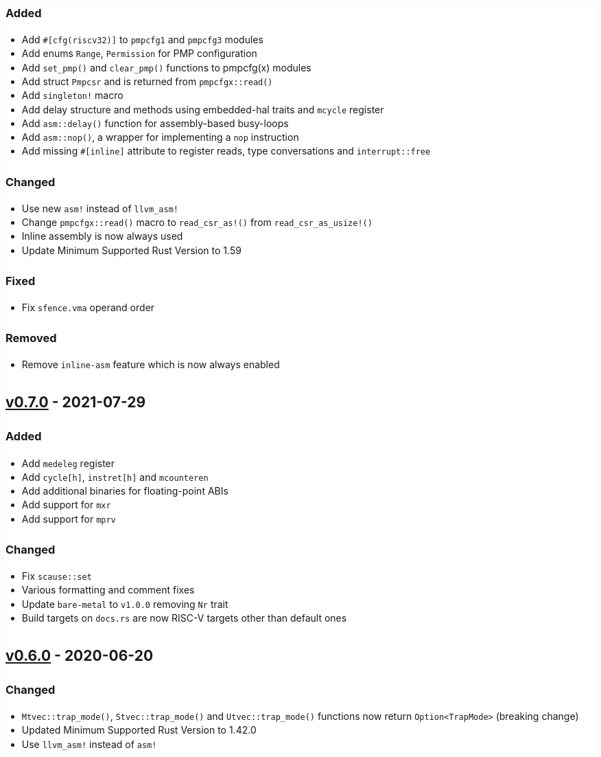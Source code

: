 ### Added

- Add `#[cfg(riscv32)]` to `pmpcfg1` and `pmpcfg3` modules
- Add enums `Range`, `Permission` for PMP configuration
- Add `set_pmp()` and `clear_pmp()` functions to pmpcfg(x) modules
- Add struct `Pmpcsr` and is returned from `pmpcfgx::read()`
- Add `singleton!` macro
- Add delay structure and methods using embedded-hal traits and `mcycle` register
- Add `asm::delay()` function for assembly-based busy-loops
- Add `asm::nop()`, a wrapper for implementing a `nop` instruction
- Add missing `#[inline]` attribute to register reads, type conversations and `interrupt::free`

### Changed

- Use new `asm!` instead of `llvm_asm!`
- Change `pmpcfgx::read()` macro to `read_csr_as!()` from `read_csr_as_usize!()`
- Inline assembly is now always used
- Update Minimum Supported Rust Version to 1.59

### Fixed

- Fix `sfence.vma` operand order

### Removed

- Remove `inline-asm` feature which is now always enabled

## [v0.7.0] - 2021-07-29

### Added

- Add `medeleg` register
- Add `cycle[h]`, `instret[h]` and `mcounteren`
- Add additional binaries for floating-point ABIs
- Add support for `mxr`
- Add support for `mprv`

### Changed

- Fix `scause::set`
- Various formatting and comment fixes
- Update `bare-metal` to `v1.0.0` removing `Nr` trait
- Build targets on `docs.rs` are now RISC-V targets other than default ones

## [v0.6.0] - 2020-06-20

### Changed

- `Mtvec::trap_mode()`, `Stvec::trap_mode()` and `Utvec::trap_mode()` functions now return `Option<TrapMode>` (breaking change)
- Updated Minimum Supported Rust Version to 1.42.0
- Use `llvm_asm!` instead of `asm!`


[Unreleased]: https://github.com/rust-embedded/riscv/compare/v0.10.1...HEAD
[v0.10.1]: https://github.com/rust-embedded/riscv/compare/v0.10.0...v0.10.1
[v0.10.0]: https://github.com/rust-embedded/riscv/compare/v0.9.0...v0.10.0
[v0.9.0]: https://github.com/rust-embedded/riscv/compare/v0.8.0...v0.9.0
[v0.8.0]: https://github.com/rust-embedded/riscv/compare/v0.7.0...v0.8.0
[v0.7.0]: https://github.com/rust-embedded/riscv/compare/v0.6.0...v0.7.0
[v0.6.0]: https://github.com/rust-embedded/riscv/compare/v0.5.6...v0.6.0
[v0.5.6]: https://github.com/rust-embedded/riscv/compare/v0.5.5...v0.5.6
[v0.5.5]: https://github.com/rust-embedded/riscv/compare/v0.5.4...v0.5.5
